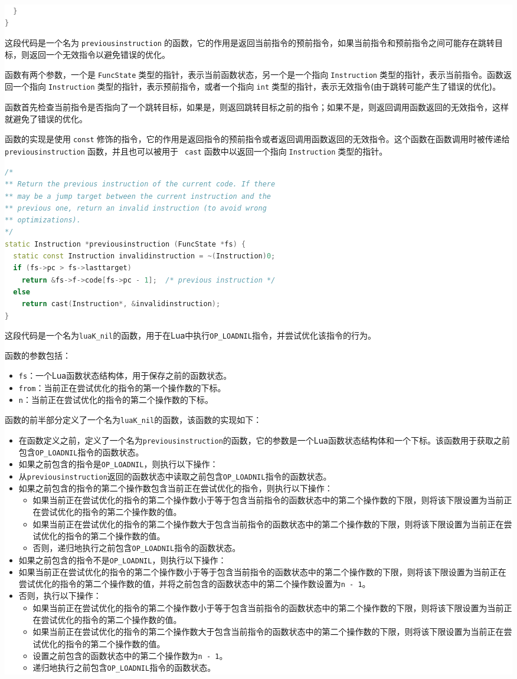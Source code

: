 ```cpp
  }
}


```

这段代码是一个名为 `previousinstruction` 的函数，它的作用是返回当前指令的预前指令，如果当前指令和预前指令之间可能存在跳转目标，则返回一个无效指令以避免错误的优化。

函数有两个参数，一个是 `FuncState` 类型的指针，表示当前函数状态，另一个是一个指向 `Instruction` 类型的指针，表示当前指令。函数返回一个指向 `Instruction` 类型的指针，表示预前指令，或者一个指向 `int` 类型的指针，表示无效指令(由于跳转可能产生了错误的优化)。

函数首先检查当前指令是否指向了一个跳转目标，如果是，则返回跳转目标之前的指令；如果不是，则返回调用函数返回的无效指令，这样就避免了错误的优化。

函数的实现是使用 `const` 修饰的指令，它的作用是返回指令的预前指令或者返回调用函数返回的无效指令。这个函数在函数调用时被传递给 `previousinstruction` 函数，并且也可以被用于 ` cast` 函数中以返回一个指向 `Instruction` 类型的指针。


```cpp
/*
** Return the previous instruction of the current code. If there
** may be a jump target between the current instruction and the
** previous one, return an invalid instruction (to avoid wrong
** optimizations).
*/
static Instruction *previousinstruction (FuncState *fs) {
  static const Instruction invalidinstruction = ~(Instruction)0;
  if (fs->pc > fs->lasttarget)
    return &fs->f->code[fs->pc - 1];  /* previous instruction */
  else
    return cast(Instruction*, &invalidinstruction);
}


```

这段代码是一个名为`luaK_nil`的函数，用于在Lua中执行`OP_LOADNIL`指令，并尝试优化该指令的行为。

函数的参数包括：

- `fs`：一个Lua函数状态结构体，用于保存之前的函数状态。
- `from`：当前正在尝试优化的指令的第一个操作数的下标。
- `n`：当前正在尝试优化的指令的第二个操作数的下标。

函数的前半部分定义了一个名为`luaK_nil`的函数，该函数的实现如下：

- 在函数定义之前，定义了一个名为`previousinstruction`的函数，它的参数是一个Lua函数状态结构体和一个下标。该函数用于获取之前包含`OP_LOADNIL`指令的函数状态。
- 如果之前包含的指令是`OP_LOADNIL`，则执行以下操作：
 - 从`previousinstruction`返回的函数状态中读取之前包含`OP_LOADNIL`指令的函数状态。
 - 如果之前包含的指令的第二个操作数包含当前正在尝试优化的指令，则执行以下操作：
   - 如果当前正在尝试优化的指令的第二个操作数小于等于包含当前指令的函数状态中的第二个操作数的下限，则将该下限设置为当前正在尝试优化的指令的第二个操作数的值。
   - 如果当前正在尝试优化的指令的第二个操作数大于包含当前指令的函数状态中的第二个操作数的下限，则将该下限设置为当前正在尝试优化的指令的第二个操作数的值。
   - 否则，递归地执行之前包含`OP_LOADNIL`指令的函数状态。
- 如果之前包含的指令不是`OP_LOADNIL`，则执行以下操作：
 - 如果当前正在尝试优化的指令的第二个操作数小于等于包含当前指令的函数状态中的第二个操作数的下限，则将该下限设置为当前正在尝试优化的指令的第二个操作数的值，并将之前包含的函数状态中的第二个操作数设置为`n - 1`。
 - 否则，执行以下操作：
   - 如果当前正在尝试优化的指令的第二个操作数小于等于包含当前指令的函数状态中的第二个操作数的下限，则将该下限设置为当前正在尝试优化的指令的第二个操作数的值。
   - 如果当前正在尝试优化的指令的第二个操作数大于包含当前指令的函数状态中的第二个操作数的下限，则将该下限设置为当前正在尝试优化的指令的第二个操作数的值。
   - 设置之前包含的函数状态中的第二个操作数为`n - 1`。
   - 递归地执行之前包含`OP_LOADNIL`指令的函数状态。
